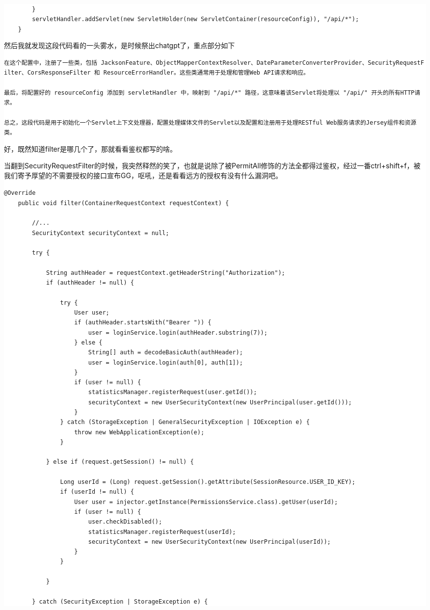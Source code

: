 ```plain
        }
        servletHandler.addServlet(new ServletHolder(new ServletContainer(resourceConfig)), "/api/*");
    }
```

然后我就发现这段代码看的一头雾水，是时候祭出chatgpt了，重点部分如下

```plain
在这个配置中，注册了一些类，包括 JacksonFeature、ObjectMapperContextResolver、DateParameterConverterProvider、SecurityRequestFilter、CorsResponseFilter 和 ResourceErrorHandler。这些类通常用于处理和管理Web API请求和响应。

最后，将配置好的 resourceConfig 添加到 servletHandler 中，映射到 "/api/*" 路径，这意味着该Servlet将处理以 "/api/" 开头的所有HTTP请求。

总之，这段代码是用于初始化一个Servlet上下文处理器，配置处理媒体文件的Servlet以及配置和注册用于处理RESTful Web服务请求的Jersey组件和资源类。
```

好，既然知道filter是哪几个了，那就看看鉴权都写的啥。

当翻到SecurityRequestFilter的时候，我突然释然的笑了，也就是说除了被PermitAll修饰的方法全都得过鉴权，经过一番ctrl+shift+f，被我们寄予厚望的不需要授权的接口宣布GG，呕吼，还是看看远方的授权有没有什么漏洞吧。

```plain
@Override
    public void filter(ContainerRequestContext requestContext) {

        //...
        SecurityContext securityContext = null;

        try {

            String authHeader = requestContext.getHeaderString("Authorization");
            if (authHeader != null) {

                try {
                    User user;
                    if (authHeader.startsWith("Bearer ")) {
                        user = loginService.login(authHeader.substring(7));
                    } else {
                        String[] auth = decodeBasicAuth(authHeader);
                        user = loginService.login(auth[0], auth[1]);
                    }
                    if (user != null) {
                        statisticsManager.registerRequest(user.getId());
                        securityContext = new UserSecurityContext(new UserPrincipal(user.getId()));
                    }
                } catch (StorageException | GeneralSecurityException | IOException e) {
                    throw new WebApplicationException(e);
                }

            } else if (request.getSession() != null) {

                Long userId = (Long) request.getSession().getAttribute(SessionResource.USER_ID_KEY);
                if (userId != null) {
                    User user = injector.getInstance(PermissionsService.class).getUser(userId);
                    if (user != null) {
                        user.checkDisabled();
                        statisticsManager.registerRequest(userId);
                        securityContext = new UserSecurityContext(new UserPrincipal(userId));
                    }
                }

            }

        } catch (SecurityException | StorageException e) {
```